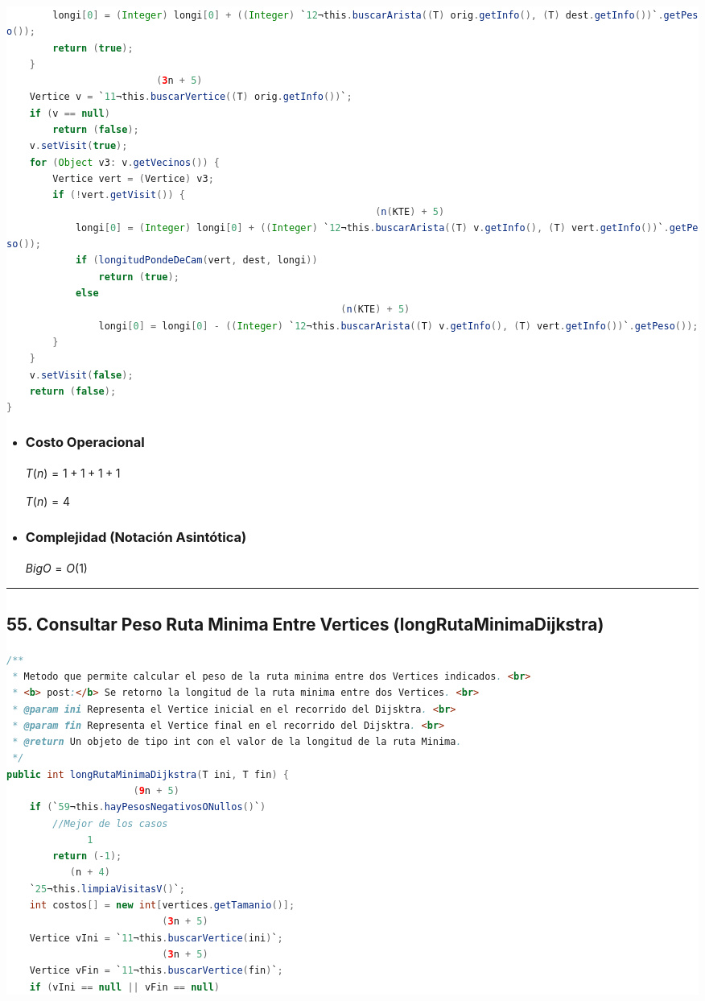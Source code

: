 ```java
        longi[0] = (Integer) longi[0] + ((Integer) `12¬this.buscarArista((T) orig.getInfo(), (T) dest.getInfo())`.getPeso());
        return (true);
    }
                          (3n + 5)
    Vertice v = `11¬this.buscarVertice((T) orig.getInfo())`;
    if (v == null)
        return (false);
    v.setVisit(true);
    for (Object v3: v.getVecinos()) {
        Vertice vert = (Vertice) v3;
        if (!vert.getVisit()) {
                                                                (n(KTE) + 5)
            longi[0] = (Integer) longi[0] + ((Integer) `12¬this.buscarArista((T) v.getInfo(), (T) vert.getInfo())`.getPeso());
            if (longitudPondeDeCam(vert, dest, longi))
                return (true);
            else
                                                          (n(KTE) + 5)
                longi[0] = longi[0] - ((Integer) `12¬this.buscarArista((T) v.getInfo(), (T) vert.getInfo())`.getPeso());
        }
    }
    v.setVisit(false);
    return (false);
}
```

* ### __Costo Operacional__

  $T({n}) =  1 + 1 + 1 + 1$

  $T({n}) =  4$

* ### __Complejidad (Notación Asintótica)__

  $Big O = O({1})$

***

## __55. Consultar Peso Ruta Minima Entre Vertices (longRutaMinimaDijkstra)__

```java
/**
 * Metodo que permite calcular el peso de la ruta minima entre dos Vertices indicados. <br>
 * <b> post:</b> Se retorno la longitud de la ruta minima entre dos Vertices. <br>
 * @param ini Representa el Vertice inicial en el recorrido del Dijsktra. <br>
 * @param fin Representa el Vertice final en el recorrido del Dijsktra. <br>
 * @return Un objeto de tipo int con el valor de la longitud de la ruta Minima.
 */
public int longRutaMinimaDijkstra(T ini, T fin) {
                      (9n + 5)
    if (`59¬this.hayPesosNegativosONullos()`)
        //Mejor de los casos
              1
        return (-1);
           (n + 4)
    `25¬this.limpiaVisitasV()`;
    int costos[] = new int[vertices.getTamanio()];
                           (3n + 5)
    Vertice vIni = `11¬this.buscarVertice(ini)`;
                           (3n + 5)
    Vertice vFin = `11¬this.buscarVertice(fin)`;
    if (vIni == null || vFin == null)
```